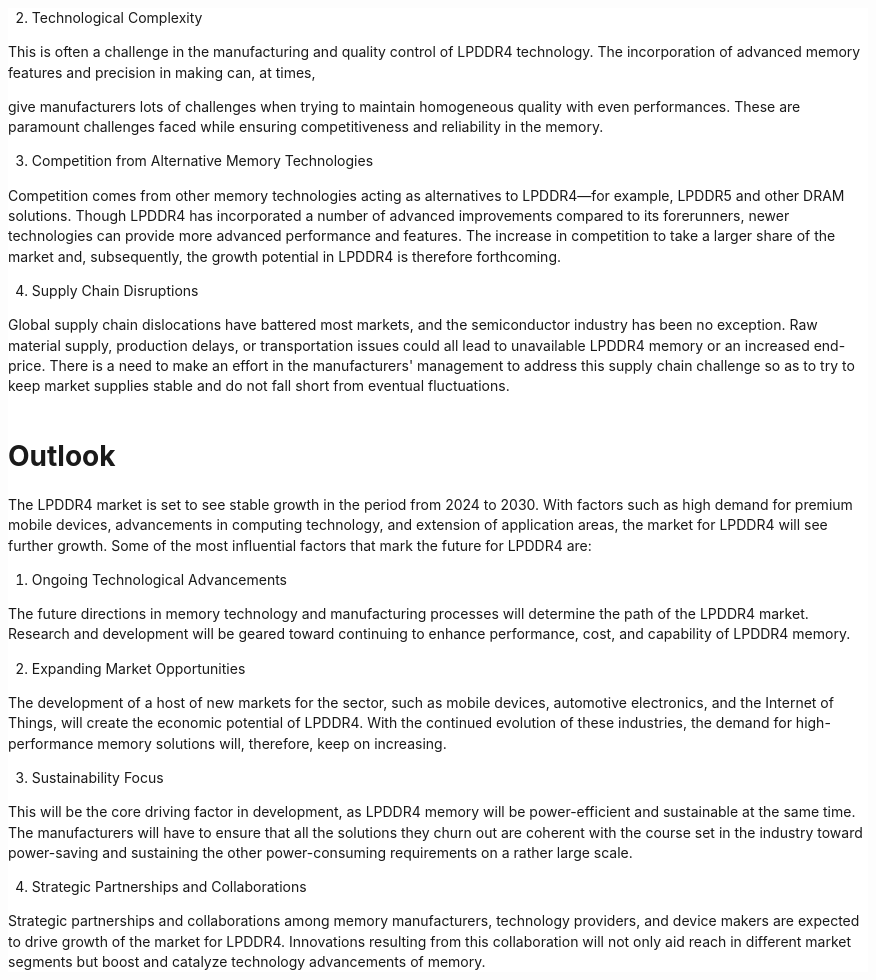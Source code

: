 2. Technological Complexity

This is often a challenge in the manufacturing and quality control of LPDDR4 technology. The incorporation of advanced memory features and precision in making can, at times,

give manufacturers lots of challenges when trying to maintain homogeneous quality with even performances. These are paramount challenges faced while ensuring competitiveness and reliability in the memory.

3. Competition from Alternative Memory Technologies

Competition comes from other memory technologies acting as alternatives to LPDDR4—for example, LPDDR5 and other DRAM solutions. Though LPDDR4 has incorporated a number of advanced improvements compared to its forerunners, newer technologies can provide more advanced performance and features. The increase in competition to take a larger share of the market and, subsequently, the growth potential in LPDDR4 is therefore forthcoming.

4. Supply Chain Disruptions

Global supply chain dislocations have battered most markets, and the semiconductor industry has been no exception. Raw material supply, production delays, or transportation issues could all lead to unavailable LPDDR4 memory or an increased end-price. There is a need to make an effort in the manufacturers' management to address this supply chain challenge so as to try to keep market supplies stable and do not fall short from eventual fluctuations.

# Outlook

The LPDDR4 market is set to see stable growth in the period from 2024 to 2030. With factors such as high demand for premium mobile devices, advancements in computing technology, and extension of application areas, the market for LPDDR4 will see further growth. Some of the most influential factors that mark the future for LPDDR4 are:

1. Ongoing Technological Advancements

The future directions in memory technology and manufacturing processes will determine the path of the LPDDR4 market. Research and development will be geared toward continuing to enhance performance, cost, and capability of LPDDR4 memory.

2. Expanding Market Opportunities

The development of a host of new markets for the sector, such as mobile devices, automotive electronics, and the Internet of Things, will create the economic potential of LPDDR4. With the continued evolution of these industries, the demand for high-performance memory solutions will, therefore, keep on increasing.

3. Sustainability Focus

This will be the core driving factor in development, as LPDDR4 memory will be power-efficient and sustainable at the same time. The manufacturers will have to ensure that all the solutions they churn out are coherent with the course set in the industry toward power-saving and sustaining the other power-consuming requirements on a rather large scale.

4. Strategic Partnerships and Collaborations

Strategic partnerships and collaborations among memory manufacturers, technology providers, and device makers are expected to drive growth of the market for LPDDR4. Innovations resulting from this collaboration will not only aid reach in different market segments but boost and catalyze technology advancements of memory.

